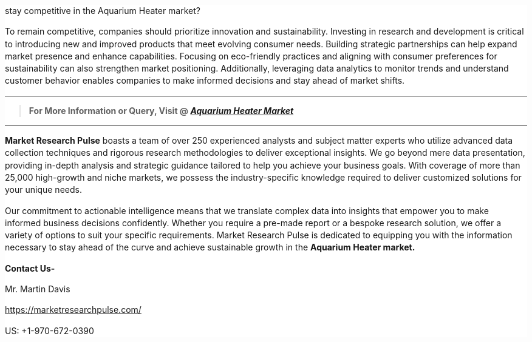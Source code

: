 stay competitive in the Aquarium Heater market?</strong></p><p>To remain competitive, companies should prioritize innovation and sustainability. Investing in research and development is critical to introducing new and improved products that meet evolving consumer needs. Building strategic partnerships can help expand market presence and enhance capabilities. Focusing on eco-friendly practices and aligning with consumer preferences for sustainability can also strengthen market positioning. Additionally, leveraging data analytics to monitor trends and understand customer behavior enables companies to make informed decisions and stay ahead of market shifts.</p><hr /><blockquote><p><strong>For More Information or Query, Visit @&nbsp;<em><a href="https://marketresearchpulse.com/report/39347/aquarium-heater-market?utm_source=Linkedin&utm_medium=0110">Aquarium Heater Market</a></em></strong></p></blockquote><hr /><p><strong>Market Research Pulse</strong> boasts a team of over 250 experienced analysts and subject matter experts who utilize advanced data collection techniques and rigorous research methodologies to deliver exceptional insights. We go beyond mere data presentation, providing in-depth analysis and strategic guidance tailored to help you achieve your business goals. With coverage of more than 25,000 high-growth and niche markets, we possess the industry-specific knowledge required to deliver customized solutions for your unique needs.</p><p>Our commitment to actionable intelligence means that we translate complex data into insights that empower you to make informed business decisions confidently. Whether you require a pre-made report or a bespoke research solution, we offer a variety of options to suit your specific requirements. Market Research Pulse is dedicated to equipping you with the information necessary to stay ahead of the curve and achieve sustainable growth in the <strong>Aquarium Heater market.</strong></p><p><strong>Contact Us-</strong></p><p>Mr. Martin Davis</p><p>https://marketresearchpulse.com/</p><p>US: +1-970-672-0390</p>